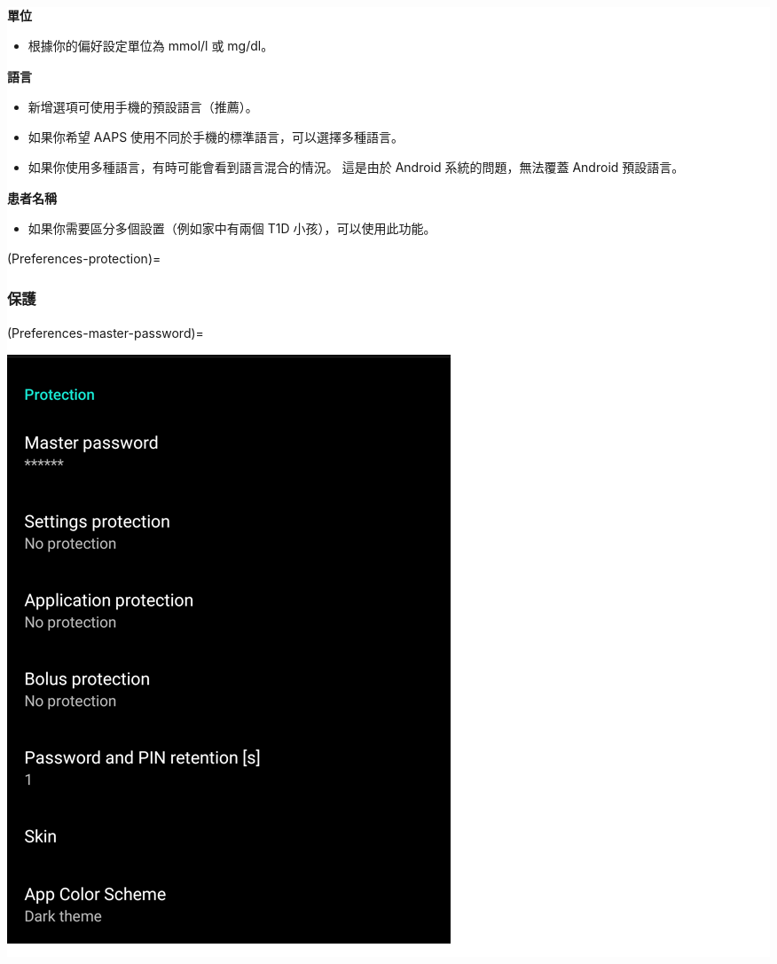 **單位**

- 根據你的偏好設定單位為 mmol/l 或 mg/dl。

**語言**

- 新增選項可使用手機的預設語言（推薦）。

- 如果你希望 AAPS 使用不同於手機的標準語言，可以選擇多種語言。

- 如果你使用多種語言，有時可能會看到語言混合的情況。 這是由於 Android 系統的問題，無法覆蓋 Android 預設語言。


**患者名稱**

- 如果你需要區分多個設置（例如家中有兩個 T1D 小孩），可以使用此功能。

(Preferences-protection)=
### 保護

(Preferences-master-password)=

![偏好設定 > 一般 - 保護](../images/Pref2020_General2.png)
